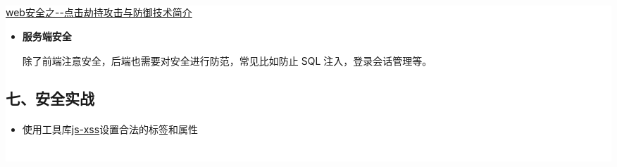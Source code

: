   [web安全之--点击劫持攻击与防御技术简介](http://www.jianshu.com/p/251704d8ff18)

- **服务端安全**

  除了前端注意安全，后端也需要对安全进行防范，常见比如防止 SQL 注入，登录会话管理等。



## 七、安全实战

- 使用工具库[js-xss](https://github.com/leizongmin/js-xss)设置合法的标签和属性

  ​

